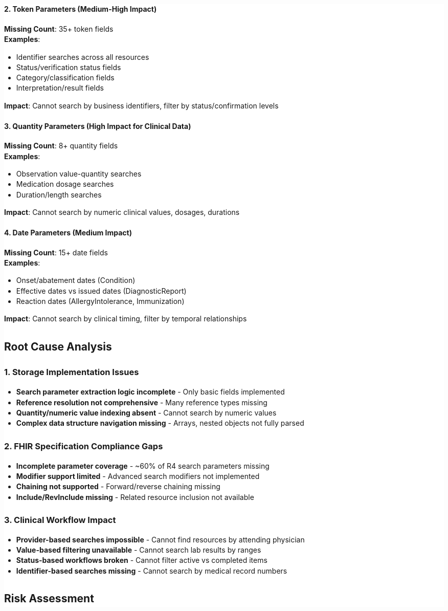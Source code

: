 #### 2. Token Parameters (Medium-High Impact)
**Missing Count**: 35+ token fields  
**Examples**:
- Identifier searches across all resources
- Status/verification status fields
- Category/classification fields
- Interpretation/result fields

**Impact**: Cannot search by business identifiers, filter by status/confirmation levels

#### 3. Quantity Parameters (High Impact for Clinical Data)
**Missing Count**: 8+ quantity fields  
**Examples**:
- Observation value-quantity searches
- Medication dosage searches
- Duration/length searches

**Impact**: Cannot search by numeric clinical values, dosages, durations

#### 4. Date Parameters (Medium Impact)
**Missing Count**: 15+ date fields  
**Examples**:
- Onset/abatement dates (Condition)
- Effective dates vs issued dates (DiagnosticReport)
- Reaction dates (AllergyIntolerance, Immunization)

**Impact**: Cannot search by clinical timing, filter by temporal relationships

## Root Cause Analysis

### 1. Storage Implementation Issues
- **Search parameter extraction logic incomplete** - Only basic fields implemented
- **Reference resolution not comprehensive** - Many reference types missing
- **Quantity/numeric value indexing absent** - Cannot search by numeric values
- **Complex data structure navigation missing** - Arrays, nested objects not fully parsed

### 2. FHIR Specification Compliance Gaps
- **Incomplete parameter coverage** - ~60% of R4 search parameters missing
- **Modifier support limited** - Advanced search modifiers not implemented
- **Chaining not supported** - Forward/reverse chaining missing
- **Include/RevInclude missing** - Related resource inclusion not available

### 3. Clinical Workflow Impact
- **Provider-based searches impossible** - Cannot find resources by attending physician
- **Value-based filtering unavailable** - Cannot search lab results by ranges
- **Status-based workflows broken** - Cannot filter active vs completed items
- **Identifier-based searches missing** - Cannot search by medical record numbers

## Risk Assessment
